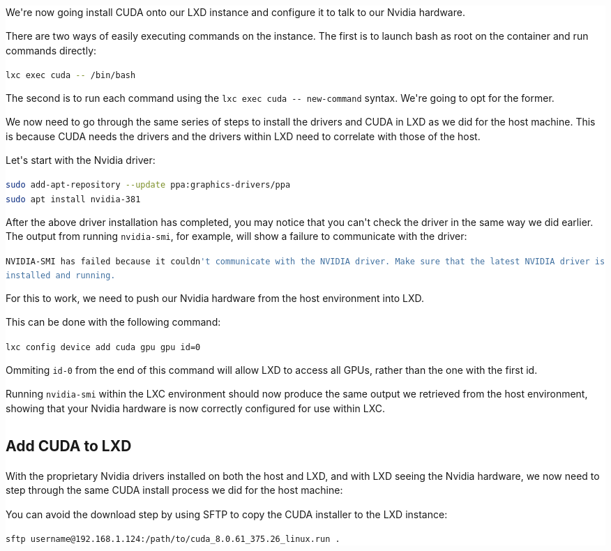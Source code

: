 We're now going install CUDA onto our LXD instance and configure it to talk to
our Nvidia hardware.

There are two ways of easily executing commands on the instance. The first is
to launch bash as root on the container and run commands directly:

```bash
lxc exec cuda -- /bin/bash
```

The second is to run each command using the `lxc exec cuda -- new-command`
syntax. We're going to opt for the former. 

We now need to go through the same series of steps to install the drivers
and CUDA in LXD as we did for the host machine. This is because CUDA needs the
drivers and the drivers within LXD need to correlate with those of the host. 

Let's start with the Nvidia driver:

```bash
sudo add-apt-repository --update ppa:graphics-drivers/ppa
sudo apt install nvidia-381
```

After the above driver installation has completed, you may notice that you
can't check the driver in the same way we did earlier. The output from running
`nvidia-smi`, for example, will show a failure to communicate with the driver:


```bash
NVIDIA-SMI has failed because it couldn't communicate with the NVIDIA driver. Make sure that the latest NVIDIA driver is installed and running.
```

For this to work, we need to push our Nvidia hardware from the host environment
into LXD.

This can be done with the following command:

```bash
lxc config device add cuda gpu gpu id=0
```

Ommiting `id-0` from the end of this command will allow LXD to access all GPUs,
rather than the one with the first id.

Running `nvidia-smi` within the LXC environment should now produce the same
output we retrieved from the host environment, showing that your Nvidia
hardware is now correctly configured for use within LXC.  

## Add CUDA to LXD

With the proprietary Nvidia drivers installed on both the host and LXD, and
with LXD seeing the Nvidia hardware, we now need to step through the same CUDA
install process we did for the host machine:

You can avoid the download step by using SFTP to copy the CUDA installer to the
LXD instance: 

```bash
sftp username@192.168.1.124:/path/to/cuda_8.0.61_375.26_linux.run .
```

